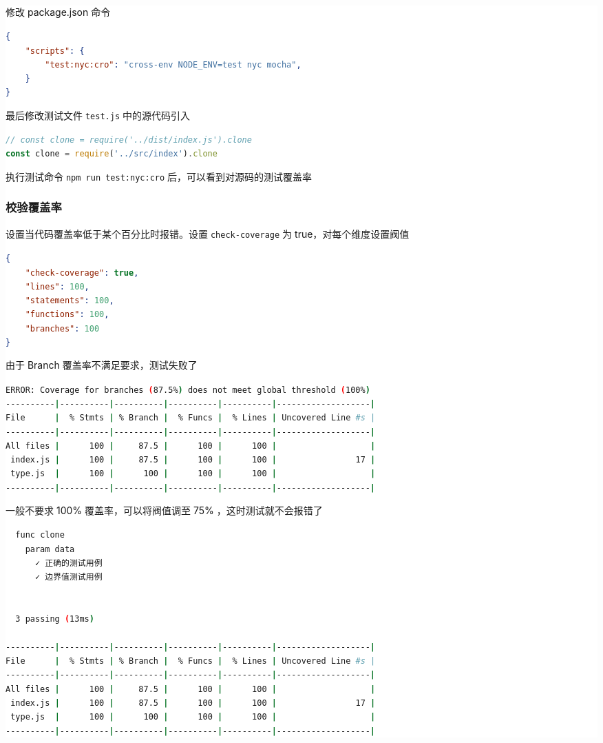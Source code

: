 修改 package.json 命令

```json
{
    "scripts": {
        "test:nyc:cro": "cross-env NODE_ENV=test nyc mocha",
    }
}
```

最后修改测试文件 `test.js` 中的源代码引入

```js
// const clone = require('../dist/index.js').clone
const clone = require('../src/index').clone
```

执行测试命令 `npm run test:nyc:cro` 后，可以看到对源码的测试覆盖率

### 校验覆盖率

设置当代码覆盖率低于某个百分比时报错。设置 `check-coverage` 为 true，对每个维度设置阀值

```json
{
    "check-coverage": true,
    "lines": 100,
    "statements": 100,
    "functions": 100,
    "branches": 100
}
```
由于 Branch 覆盖率不满足要求，测试失败了

```bash
ERROR: Coverage for branches (87.5%) does not meet global threshold (100%)
----------|----------|----------|----------|----------|-------------------|
File      |  % Stmts | % Branch |  % Funcs |  % Lines | Uncovered Line #s |
----------|----------|----------|----------|----------|-------------------|
All files |      100 |     87.5 |      100 |      100 |                   |
 index.js |      100 |     87.5 |      100 |      100 |                17 |
 type.js  |      100 |      100 |      100 |      100 |                   |
----------|----------|----------|----------|----------|-------------------|
```

一般不要求 100% 覆盖率，可以将阀值调至 75% ，这时测试就不会报错了

```bash
  func clone
    param data
      ✓ 正确的测试用例
      ✓ 边界值测试用例


  3 passing (13ms)

----------|----------|----------|----------|----------|-------------------|
File      |  % Stmts | % Branch |  % Funcs |  % Lines | Uncovered Line #s |
----------|----------|----------|----------|----------|-------------------|
All files |      100 |     87.5 |      100 |      100 |                   |
 index.js |      100 |     87.5 |      100 |      100 |                17 |
 type.js  |      100 |      100 |      100 |      100 |                   |
----------|----------|----------|----------|----------|-------------------|
```
